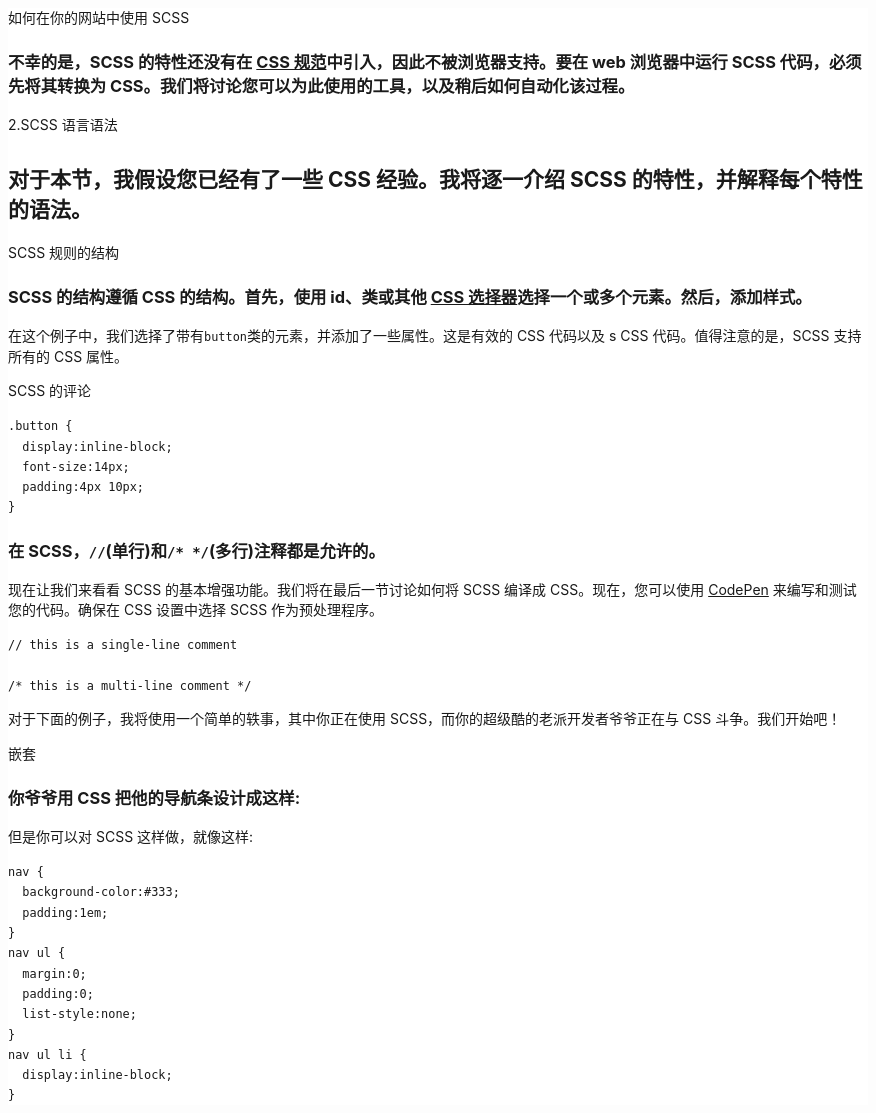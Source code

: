 如何在你的网站中使用 SCSS

### 不幸的是，SCSS 的特性还没有在 [CSS 规范](https://www.w3.org/Style/CSS/specs.en.html)中引入，因此不被浏览器支持。要在 web 浏览器中运行 SCSS 代码，必须先将其转换为 CSS。我们将讨论您可以为此使用的工具，以及稍后如何自动化该过程。

2.SCSS 语言语法

## 对于本节，我假设您已经有了一些 CSS 经验。我将逐一介绍 SCSS 的特性，并解释每个特性的语法。

SCSS 规则的结构

### SCSS 的结构遵循 CSS 的结构。首先，使用 id、类或其他 [CSS 选择器](https://www.w3schools.com/cssref/css_selectors.asp)选择一个或多个元素。然后，添加样式。

在这个例子中，我们选择了带有`button`类的元素，并添加了一些属性。这是有效的 CSS 代码以及 s CSS 代码。值得注意的是，SCSS 支持所有的 CSS 属性。

SCSS 的评论

```
.button {
  display:inline-block;
  font-size:14px;
  padding:4px 10px;
}

```

### 在 SCSS，`//`(单行)和`/* */`(多行)注释都是允许的。

现在让我们来看看 SCSS 的基本增强功能。我们将在最后一节讨论如何将 SCSS 编译成 CSS。现在，您可以使用 [CodePen](https://codepen.io/) 来编写和测试您的代码。确保在 CSS 设置中选择 SCSS 作为预处理程序。

```
// this is a single-line comment

/* this is a multi-line comment */

```

对于下面的例子，我将使用一个简单的轶事，其中你正在使用 SCSS，而你的超级酷的老派开发者爷爷正在与 CSS 斗争。我们开始吧！

嵌套

### 你爷爷用 CSS 把他的导航条设计成这样:

但是你可以对 SCSS 这样做，就像这样:

```
nav {
  background-color:#333;
  padding:1em;
}
nav ul {
  margin:0;
  padding:0;
  list-style:none;
}
nav ul li {
  display:inline-block;
}

```
